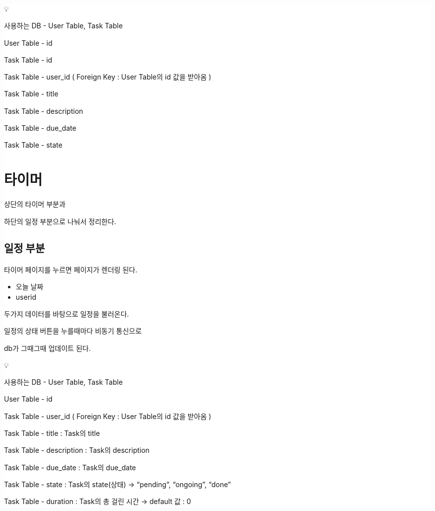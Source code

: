 <aside>
💡

사용하는 DB - User Table, Task Table

User Table - id

Task Table - id

Task Table - user_id ( Foreign Key : User Table의 id 값을 받아옴 )

Task Table - title

Task Table - description

Task Table - due_date

Task Table - state

</aside>

# 타이머

상단의 타이머 부분과 

하단의 일정 부분으로 나눠서 정리한다. 

## 일정 부분

타이머 페이지를 누르면 페이지가 렌더링 된다. 

- 오늘 날짜
- userid

두가지 데이터를 바탕으로 일정을 불러온다. 

일정의 상태 버튼을 누를때마다 비동기 통신으로 

db가 그때그때 업데이트 된다. 

<aside>
💡

사용하는 DB - User Table, Task Table

User Table - id

Task Table - user_id ( Foreign Key : User Table의 id 값을 받아옴 )

Task Table - title : Task의 title

Task Table - description : Task의 description

Task Table - due_date : Task의 due_date

Task Table - state : Task의 state(상태) → “pending”, “ongoing”, “done”

Task Table - duration : Task의 총 걸린 시간 → default 값 : 0

</aside>
